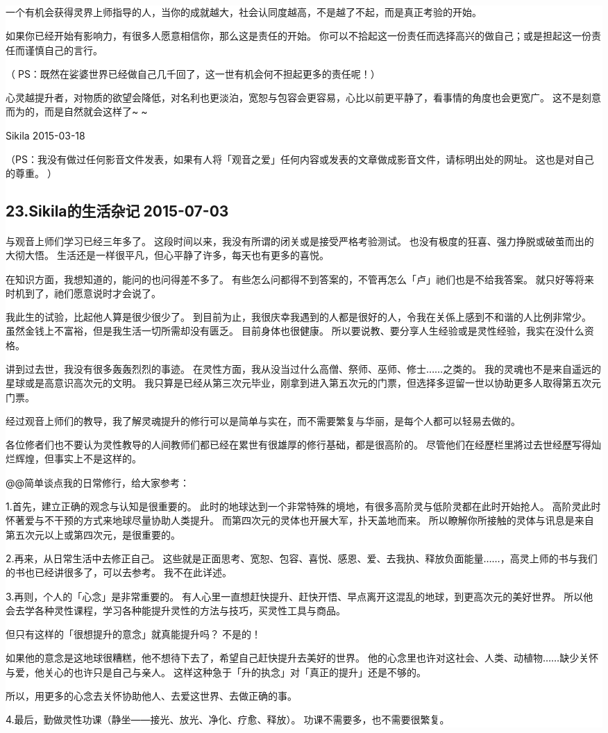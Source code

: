 一个有机会获得灵界上师指导的人，当你的成就越大，社会认同度越高，不是越了不起，而是真正考验的开始。

如果你已经开始有影响力，有很多人愿意相信你，那么这是责任的开始。 你可以不拾起这一份责任而选择高兴的做自己；或是担起这一份责任而谨慎自己的言行。

（ PS：既然在娑婆世界已经做自己几千回了，这一世有机会何不担起更多的责任呢！）

心灵越提升者，对物质的欲望会降低，对名利也更淡泊，宽恕与包容会更容易，心比以前更平静了，看事情的角度也会更宽广。 这不是刻意而为的，而是自然就会这样了~ ~

Sikila  2015-03-18

（PS：我没有做过任何影音文件发表，如果有人将「观音之爱」任何内容或发表的文章做成影音文件，请标明出处的网址。 这也是对自己的尊重。 ）

## 23.Sikila的生活杂记 2015-07-03

与观音上师们学习已经三年多了。 这段时间以来，我没有所谓的闭关或是接受严格考验测试。 也没有极度的狂喜、强力挣脱或破茧而出的大彻大悟。 生活还是一样很平凡，但心平静了许多，每天也有更多的喜悦。

在知识方面，我想知道的，能问的也问得差不多了。 有些怎么问都得不到答案的，不管再怎么「卢」祂们也是不给我答案。 就只好等将来时机到了，祂们愿意说时才会说了。

我此生的试验，比起他人算是很少很少了。 到目前为止，我很庆幸我遇到的人都是很好的人，令我在关係上感到不和谐的人比例非常少。 虽然金钱上不富裕，但是我生活一切所需却没有匮乏。 目前身体也很健康。 所以要说教、要分享人生经验或是灵性经验，我实在没什么资格。

讲到过去世，我没有很多轰轰烈烈的事迹。 在灵性方面，我从没当过什么高僧、祭师、巫师、修士……之类的。 我的灵魂也不是来自遥远的星球或是高意识高次元的文明。 我只算是已经从第三次元毕业，刚拿到进入第五次元的门票，但选择多逗留一世以协助更多人取得第五次元门票。

经过观音上师们的教导，我了解灵魂提升的修行可以是简单与实在，而不需要繁复与华丽，是每个人都可以轻易去做的。

各位修者们也不要认为灵性教导的人间教师们都已经在累世有很雄厚的修行基础，都是很高阶的。 尽管他们在经歷栏里將过去世经歷写得灿烂辉煌，但事实上不是这样的。

@@简单谈点我的日常修行，给大家参考：

1.首先，建立正确的观念与认知是很重要的。 此时的地球达到一个非常特殊的境地，有很多高阶灵与低阶灵都在此时开始抢人。 高阶灵此时怀著爱与不干预的方式来地球尽量协助人类提升。 而第四次元的灵体也开展大军，扑天盖地而来。 所以瞭解你所接触的灵体与讯息是来自第五次元以上或第四次元，是很重要的。

2.再来，从日常生活中去修正自己。 这些就是正面思考、宽恕、包容、喜悦、感恩、爱、去我执、释放负面能量……，高灵上师的书与我们的书也已经讲很多了，可以去参考。 我不在此详述。

3.再则，个人的「心念」是非常重要的。 有人心里一直想赶快提升、赶快开悟、早点离开这混乱的地球，到更高次元的美好世界。 所以他会去学各种灵性课程，学习各种能提升灵性的方法与技巧，买灵性工具与商品。

但只有这样的「很想提升的意念」就真能提升吗？ 不是的！

如果他的意念是这地球很糟糕，他不想待下去了，希望自己赶快提升去美好的世界。 他的心念里也许对这社会、人类、动植物……缺少关怀与爱，他关心的也许只是自己与亲人。 这样这种急于「升的执念」对「真正的提升」还是不够的。

所以，用更多的心念去关怀协助他人、去爱这世界、去做正确的事。

4.最后，勤做灵性功课（静坐——接光、放光、净化、疗愈、释放）。 功课不需要多，也不需要很繁复。

